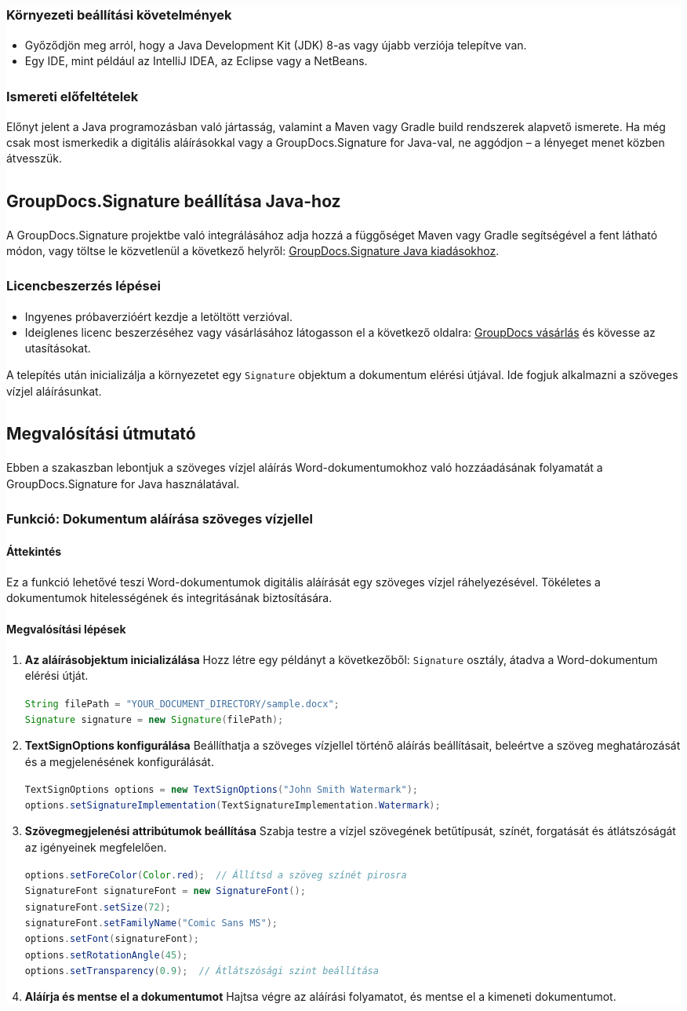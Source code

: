 ### Környezeti beállítási követelmények
- Győződjön meg arról, hogy a Java Development Kit (JDK) 8-as vagy újabb verziója telepítve van.
- Egy IDE, mint például az IntelliJ IDEA, az Eclipse vagy a NetBeans.

### Ismereti előfeltételek
Előnyt jelent a Java programozásban való jártasság, valamint a Maven vagy Gradle build rendszerek alapvető ismerete. Ha még csak most ismerkedik a digitális aláírásokkal vagy a GroupDocs.Signature for Java-val, ne aggódjon – a lényeget menet közben átvesszük.

## GroupDocs.Signature beállítása Java-hoz
A GroupDocs.Signature projektbe való integrálásához adja hozzá a függőséget Maven vagy Gradle segítségével a fent látható módon, vagy töltse le közvetlenül a következő helyről: [GroupDocs.Signature Java kiadásokhoz](https://releases.groupdocs.com/signature/java/).

### Licencbeszerzés lépései
- Ingyenes próbaverzióért kezdje a letöltött verzióval.
- Ideiglenes licenc beszerzéséhez vagy vásárlásához látogasson el a következő oldalra: [GroupDocs vásárlás](https://purchase.groupdocs.com/buy) és kövesse az utasításokat.

A telepítés után inicializálja a környezetet egy `Signature` objektum a dokumentum elérési útjával. Ide fogjuk alkalmazni a szöveges vízjel aláírásunkat.

## Megvalósítási útmutató
Ebben a szakaszban lebontjuk a szöveges vízjel aláírás Word-dokumentumokhoz való hozzáadásának folyamatát a GroupDocs.Signature for Java használatával.

### Funkció: Dokumentum aláírása szöveges vízjellel
#### Áttekintés
Ez a funkció lehetővé teszi Word-dokumentumok digitális aláírását egy szöveges vízjel ráhelyezésével. Tökéletes a dokumentumok hitelességének és integritásának biztosítására.

#### Megvalósítási lépések
1. **Az aláírásobjektum inicializálása**
   Hozz létre egy példányt a következőből: `Signature` osztály, átadva a Word-dokumentum elérési útját.
   ```java
   String filePath = "YOUR_DOCUMENT_DIRECTORY/sample.docx";
   Signature signature = new Signature(filePath);
   ```
2. **TextSignOptions konfigurálása**
   Beállíthatja a szöveges vízjellel történő aláírás beállításait, beleértve a szöveg meghatározását és a megjelenésének konfigurálását.
   ```java
   TextSignOptions options = new TextSignOptions("John Smith Watermark");
   options.setSignatureImplementation(TextSignatureImplementation.Watermark);
   ```
3. **Szövegmegjelenési attribútumok beállítása**
   Szabja testre a vízjel szövegének betűtípusát, színét, forgatását és átlátszóságát az igényeinek megfelelően.
   ```java
   options.setForeColor(Color.red);  // Állítsd a szöveg színét pirosra
   SignatureFont signatureFont = new SignatureFont();
   signatureFont.setSize(72);
   signatureFont.setFamilyName("Comic Sans MS");
   options.setFont(signatureFont);
   options.setRotationAngle(45);
   options.setTransparency(0.9);  // Átlátszósági szint beállítása
   ```
4. **Aláírja és mentse el a dokumentumot**
   Hajtsa végre az aláírási folyamatot, és mentse el a kimeneti dokumentumot.
   ```java
   ```